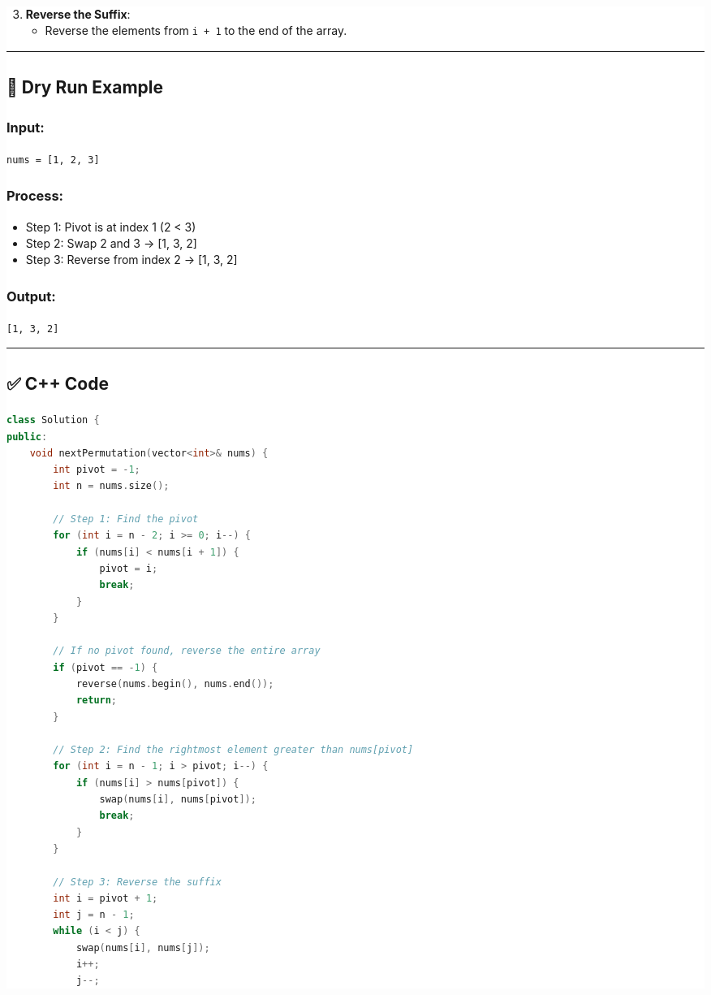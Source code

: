 3. **Reverse the Suffix**:
   - Reverse the elements from `i + 1` to the end of the array.

---

## 🔁 Dry Run Example

### Input:

```
nums = [1, 2, 3]
```

### Process:

- Step 1: Pivot is at index 1 (2 < 3)
- Step 2: Swap 2 and 3 → [1, 3, 2]
- Step 3: Reverse from index 2 → [1, 3, 2]

### Output:

```
[1, 3, 2]
```

---

## ✅ C++ Code

```cpp
class Solution {
public:
    void nextPermutation(vector<int>& nums) {
        int pivot = -1;
        int n = nums.size();

        // Step 1: Find the pivot
        for (int i = n - 2; i >= 0; i--) {
            if (nums[i] < nums[i + 1]) {
                pivot = i;
                break;
            }
        }

        // If no pivot found, reverse the entire array
        if (pivot == -1) {
            reverse(nums.begin(), nums.end());
            return;
        }

        // Step 2: Find the rightmost element greater than nums[pivot]
        for (int i = n - 1; i > pivot; i--) {
            if (nums[i] > nums[pivot]) {
                swap(nums[i], nums[pivot]);
                break;
            }
        }

        // Step 3: Reverse the suffix
        int i = pivot + 1;
        int j = n - 1;
        while (i < j) {
            swap(nums[i], nums[j]);
            i++;
            j--;
```